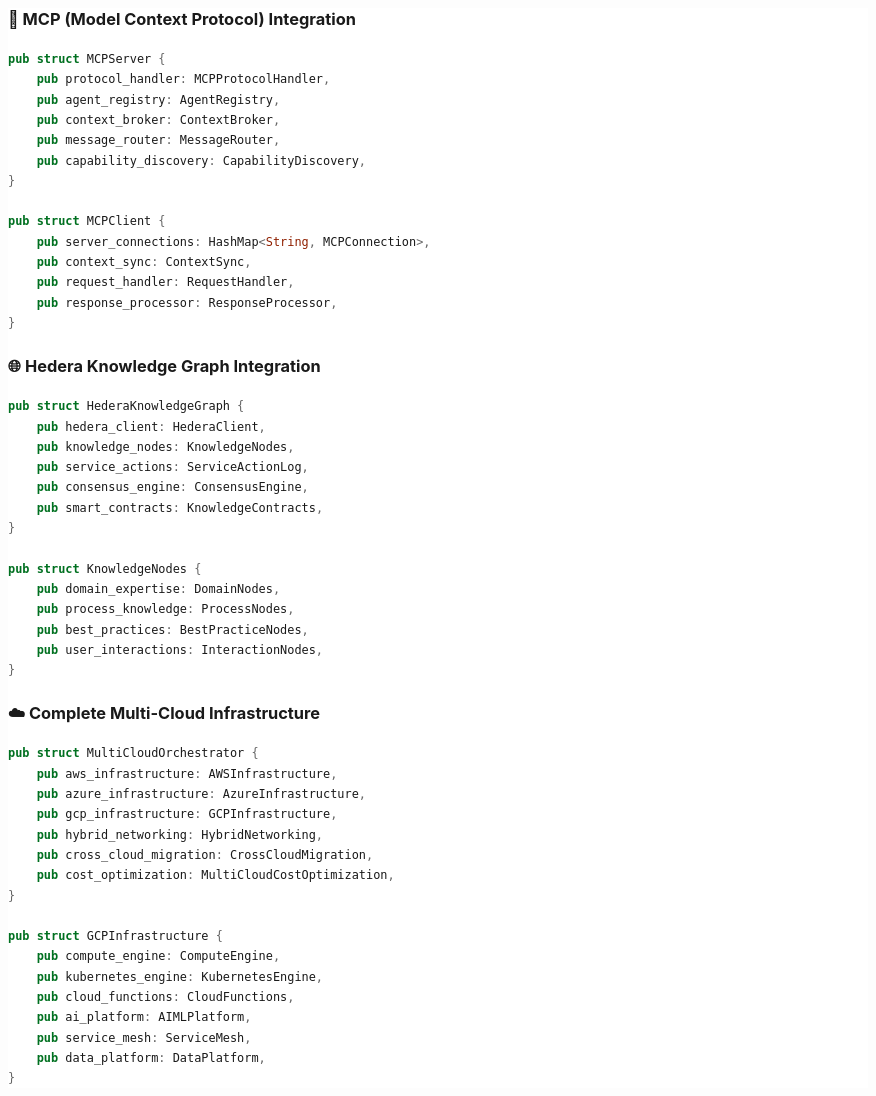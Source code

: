 ### 🔗 MCP (Model Context Protocol) Integration

```rust
pub struct MCPServer {
    pub protocol_handler: MCPProtocolHandler,
    pub agent_registry: AgentRegistry,
    pub context_broker: ContextBroker,
    pub message_router: MessageRouter,
    pub capability_discovery: CapabilityDiscovery,
}

pub struct MCPClient {
    pub server_connections: HashMap<String, MCPConnection>,
    pub context_sync: ContextSync,
    pub request_handler: RequestHandler,
    pub response_processor: ResponseProcessor,
}
```

### 🌐 Hedera Knowledge Graph Integration

```rust
pub struct HederaKnowledgeGraph {
    pub hedera_client: HederaClient,
    pub knowledge_nodes: KnowledgeNodes,
    pub service_actions: ServiceActionLog,
    pub consensus_engine: ConsensusEngine,
    pub smart_contracts: KnowledgeContracts,
}

pub struct KnowledgeNodes {
    pub domain_expertise: DomainNodes,
    pub process_knowledge: ProcessNodes,
    pub best_practices: BestPracticeNodes,
    pub user_interactions: InteractionNodes,
}
```

### ☁️ Complete Multi-Cloud Infrastructure

```rust
pub struct MultiCloudOrchestrator {
    pub aws_infrastructure: AWSInfrastructure,
    pub azure_infrastructure: AzureInfrastructure,
    pub gcp_infrastructure: GCPInfrastructure,
    pub hybrid_networking: HybridNetworking,
    pub cross_cloud_migration: CrossCloudMigration,
    pub cost_optimization: MultiCloudCostOptimization,
}

pub struct GCPInfrastructure {
    pub compute_engine: ComputeEngine,
    pub kubernetes_engine: KubernetesEngine,
    pub cloud_functions: CloudFunctions,
    pub ai_platform: AIMLPlatform,
    pub service_mesh: ServiceMesh,
    pub data_platform: DataPlatform,
}
```
